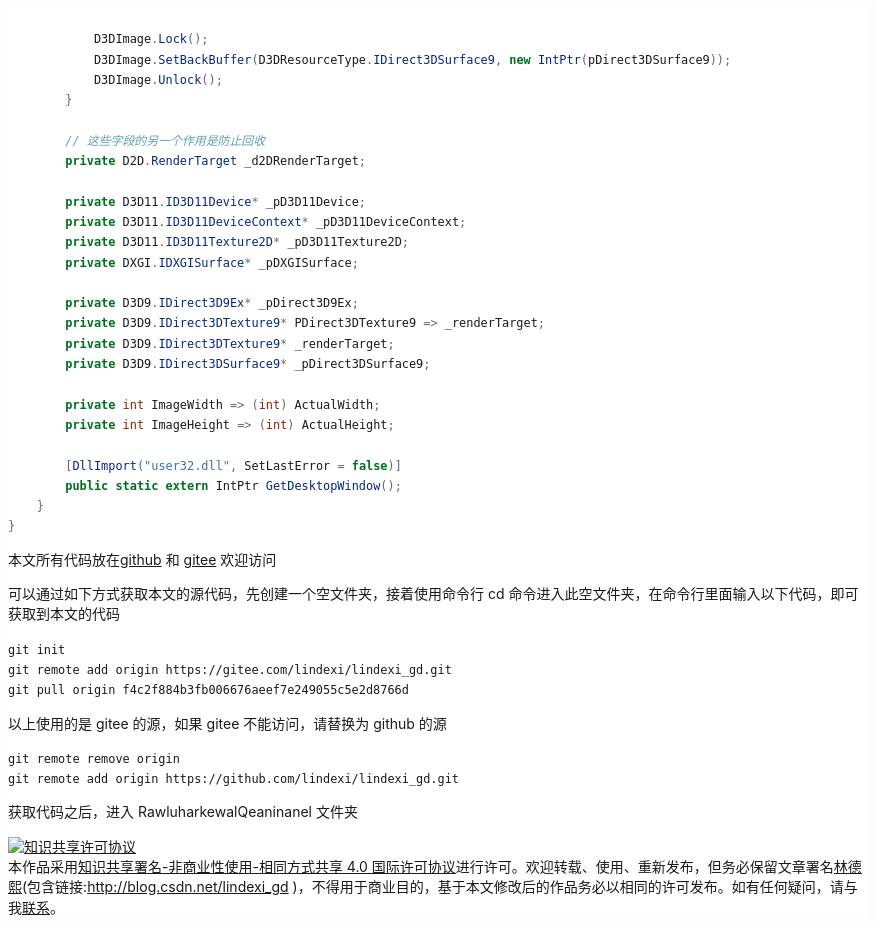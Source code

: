 ```csharp

            D3DImage.Lock();
            D3DImage.SetBackBuffer(D3DResourceType.IDirect3DSurface9, new IntPtr(pDirect3DSurface9));
            D3DImage.Unlock();
        }

        // 这些字段的另一个作用是防止回收
        private D2D.RenderTarget _d2DRenderTarget;

        private D3D11.ID3D11Device* _pD3D11Device;
        private D3D11.ID3D11DeviceContext* _pD3D11DeviceContext;
        private D3D11.ID3D11Texture2D* _pD3D11Texture2D;
        private DXGI.IDXGISurface* _pDXGISurface;

        private D3D9.IDirect3D9Ex* _pDirect3D9Ex;
        private D3D9.IDirect3DTexture9* PDirect3DTexture9 => _renderTarget;
        private D3D9.IDirect3DTexture9* _renderTarget;
        private D3D9.IDirect3DSurface9* _pDirect3DSurface9;

        private int ImageWidth => (int) ActualWidth;
        private int ImageHeight => (int) ActualHeight;

        [DllImport("user32.dll", SetLastError = false)]
        public static extern IntPtr GetDesktopWindow();
    }
}
```

本文所有代码放在[github](https://github.com/lindexi/lindexi_gd/tree/f4c2f884b3fb006676aeef7e249055c5e2d8766d/RawluharkewalQeaninanel) 和 [gitee](https://gitee.com/lindexi/lindexi_gd/tree/f4c2f884b3fb006676aeef7e249055c5e2d8766d/RawluharkewalQeaninanel) 欢迎访问

可以通过如下方式获取本文的源代码，先创建一个空文件夹，接着使用命令行 cd 命令进入此空文件夹，在命令行里面输入以下代码，即可获取到本文的代码

```
git init
git remote add origin https://gitee.com/lindexi/lindexi_gd.git
git pull origin f4c2f884b3fb006676aeef7e249055c5e2d8766d
```

以上使用的是 gitee 的源，如果 gitee 不能访问，请替换为 github 的源

```
git remote remove origin
git remote add origin https://github.com/lindexi/lindexi_gd.git
```

获取代码之后，进入 RawluharkewalQeaninanel 文件夹





<a rel="license" href="http://creativecommons.org/licenses/by-nc-sa/4.0/"><img alt="知识共享许可协议" style="border-width:0" src="https://licensebuttons.net/l/by-nc-sa/4.0/88x31.png" /></a><br />本作品采用<a rel="license" href="http://creativecommons.org/licenses/by-nc-sa/4.0/">知识共享署名-非商业性使用-相同方式共享 4.0 国际许可协议</a>进行许可。欢迎转载、使用、重新发布，但务必保留文章署名[林德熙](http://blog.csdn.net/lindexi_gd)(包含链接:http://blog.csdn.net/lindexi_gd )，不得用于商业目的，基于本文修改后的作品务必以相同的许可发布。如有任何疑问，请与我[联系](mailto:lindexi_gd@163.com)。